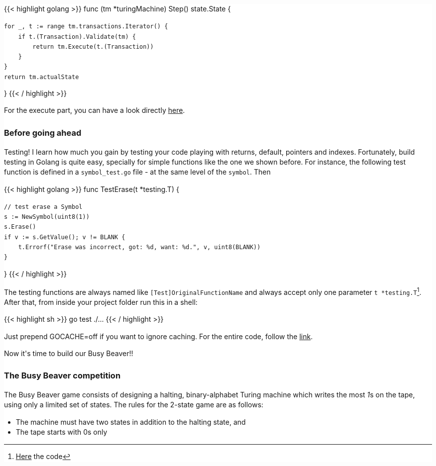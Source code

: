 {{< highlight golang >}}
func (tm *turingMachine) Step() state.State {

	for _, t := range tm.transactions.Iterator() {
		if t.(Transaction).Validate(tm) {
			return tm.Execute(t.(Transaction))
		}
	}
	return tm.actualState

}
{{< / highlight >}}

For the execute part, you can have a look directly [here](https://github.com/made2591/go-tm/blob/master/turing/machine/machine.go).

### Before going ahead
Testing! I learn how much you gain by testing your code playing with returns, default, pointers and indexes. Fortunately, build testing in Golang is quite easy, specially for simple functions like the one we shown before. For instance, the following test function is defined in a ```symbol_test.go``` file - at the same level of the ```symbol```. Then

{{< highlight golang >}}
func TestErase(t *testing.T) {

	// test erase a Symbol
	s := NewSymbol(uint8(1))
	s.Erase()
	if v := s.GetValue(); v != BLANK {
		t.Errorf("Erase was incorrect, got: %d, want: %d.", v, uint8(BLANK))
	}

}
{{< / highlight >}}

The testing functions are always named like ```[Test]OriginalFunctionName``` and always accept only one parameter ```t *testing.T```[^gotesting]. After that, from inside your project folder run this in a shell:

{{< highlight sh >}}
go test ./...
{{< / highlight >}}

Just prepend GOCACHE=off if you want to ignore caching. For the entire code, follow the [link](https://github.com/made2591/go-tm).

Now it's time to build our Busy Beaver!!

### The Busy Beaver competition
The Busy Beaver game consists of designing a halting, binary-alphabet Turing machine which writes the most *1*s on the tape, using only a limited set of states. The rules for the 2-state game are as follows:

- The machine must have two states in addition to the halting state, and
- The tape starts with 0s only


[^gotesting]: [Here](https://github.com/golang/go/blob/master/src/testing/testing.go) the code